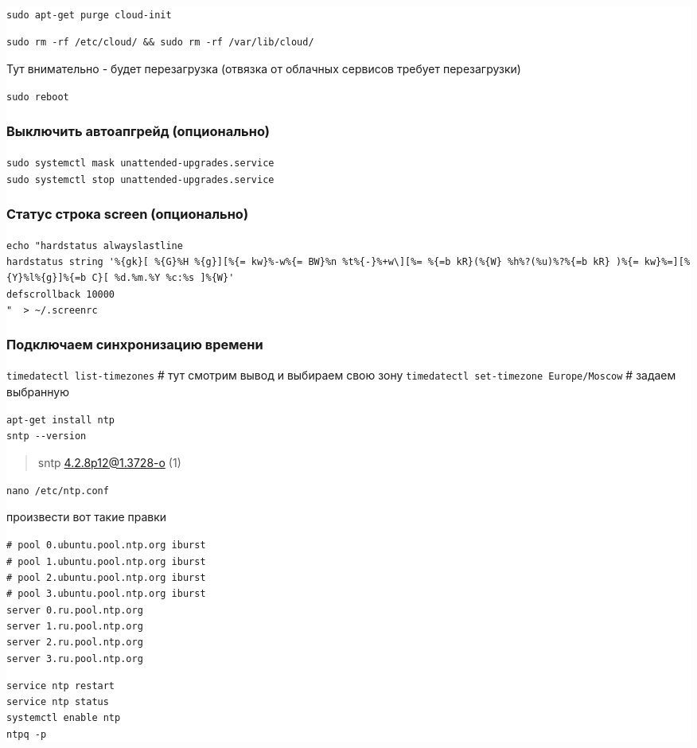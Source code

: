 ```
sudo apt-get purge cloud-init
```

```
sudo rm -rf /etc/cloud/ && sudo rm -rf /var/lib/cloud/
```

Тут внимательно - будет перезагрузка (отвязка от облачных сервисов требует перезагрузки)
```
sudo reboot
```

### Выключить автоапгрейд (опционально)
```
sudo systemctl mask unattended-upgrades.service
sudo systemctl stop unattended-upgrades.service
```

### Статус строка  screen (опционально)
```
echo "hardstatus alwayslastline
hardstatus string '%{gk}[ %{G}%H %{g}][%{= kw}%-w%{= BW}%n %t%{-}%+w\][%= %{=b kR}(%{W} %h%?(%u)%?%{=b kR} )%{= kw}%=][%{Y}%l%{g}]%{=b C}[ %d.%m.%Y %c:%s ]%{W}'
defscrollback 10000
"  > ~/.screenrc
```

### Подключаем синхронизацию времени
`timedatectl list-timezones` # тут смотрим вывод и выбираем свою зону
`timedatectl set-timezone Europe/Moscow` # задаем выбранную

```
apt-get install ntp
sntp --version
```
>sntp 4.2.8p12@1.3728-o (1)

```
nano /etc/ntp.conf
```

произвести вот такие правки
```
# pool 0.ubuntu.pool.ntp.org iburst
# pool 1.ubuntu.pool.ntp.org iburst
# pool 2.ubuntu.pool.ntp.org iburst
# pool 3.ubuntu.pool.ntp.org iburst
server 0.ru.pool.ntp.org
server 1.ru.pool.ntp.org
server 2.ru.pool.ntp.org
server 3.ru.pool.ntp.org
```

```
service ntp restart
service ntp status
systemctl enable ntp
ntpq -p
```
